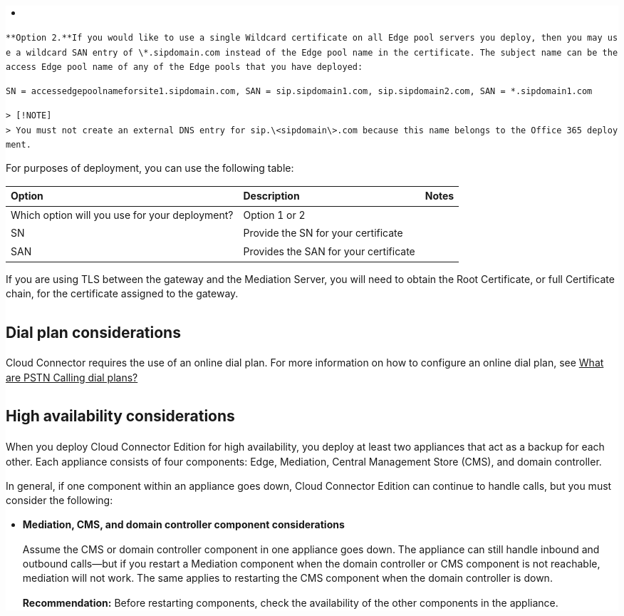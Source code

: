 - 
    
    **Option 2.**If you would like to use a single Wildcard certificate on all Edge pool servers you deploy, then you may use a wildcard SAN entry of \*.sipdomain.com instead of the Edge pool name in the certificate. The subject name can be the access Edge pool name of any of the Edge pools that you have deployed:
    
  ```
  SN = accessedgepoolnameforsite1.sipdomain.com, SAN = sip.sipdomain1.com, sip.sipdomain2.com, SAN = *.sipdomain1.com 
  ```

    > [!NOTE]
    > You must not create an external DNS entry for sip.\<sipdomain\>.com because this name belongs to the Office 365 deployment. 
  
For purposes of deployment, you can use the following table:
  
|**Option**|**Description**|**Notes**|
|:-----|:-----|:-----|
|Which option will you use for your deployment?  <br/> |Option 1 or 2  <br/> ||
|SN  <br/> |Provide the SN for your certificate  <br/> ||
|SAN  <br/> |Provides the SAN for your certificate  <br/> ||
   
If you are using TLS between the gateway and the Mediation Server, you will need to obtain the Root Certificate, or full Certificate chain, for the certificate assigned to the gateway.
  
## Dial plan considerations
<a name="BKMK_DailPlan"> </a>

Cloud Connector requires the use of an online dial plan. For more information on how to configure an online dial plan, see [What are PSTN Calling dial plans?](https://support.office.com/en-US/article/What-are-PSTN-Calling-dial-plans-2f0cfb59-1ca1-4e31-84ce-09d0b1a7ce1b)
  
## High availability considerations
<a name="BKMK_HA"> </a>

When you deploy Cloud Connector Edition for high availability, you deploy at least two appliances that act as a backup for each other. Each appliance consists of four components: Edge, Mediation, Central Management Store (CMS), and domain controller.
  
In general, if one component within an appliance goes down, Cloud Connector Edition can continue to handle calls, but you must consider the following:
  
- **Mediation, CMS, and domain controller component considerations**
    
    Assume the CMS or domain controller component in one appliance goes down. The appliance can still handle inbound and outbound calls—but if you restart a Mediation component when the domain controller or CMS component is not reachable, mediation will not work. The same applies to restarting the CMS component when the domain controller is down. 
    
    **Recommendation:** Before restarting components, check the availability of the other components in the appliance.
    